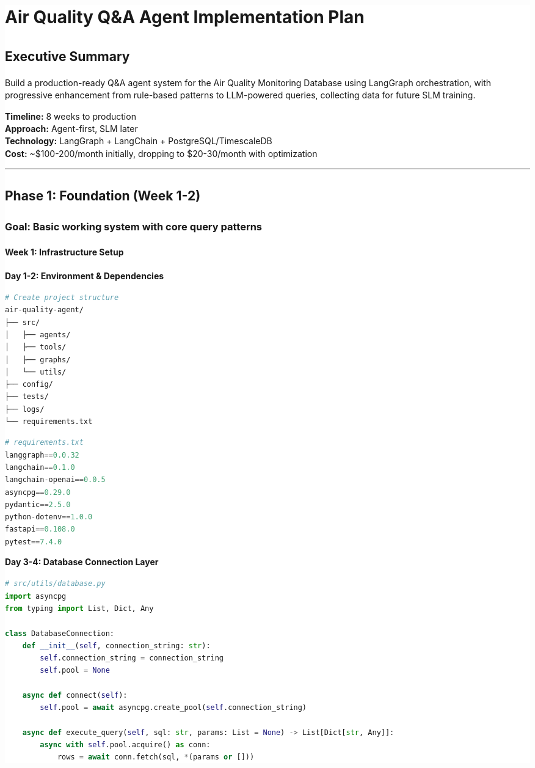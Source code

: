 # Air Quality Q&A Agent Implementation Plan

## Executive Summary
Build a production-ready Q&A agent system for the Air Quality Monitoring Database using LangGraph orchestration, with progressive enhancement from rule-based patterns to LLM-powered queries, collecting data for future SLM training.

**Timeline:** 8 weeks to production  
**Approach:** Agent-first, SLM later  
**Technology:** LangGraph + LangChain + PostgreSQL/TimescaleDB  
**Cost:** ~$100-200/month initially, dropping to $20-30/month with optimization

---

## Phase 1: Foundation (Week 1-2)
### Goal: Basic working system with core query patterns

#### Week 1: Infrastructure Setup

**Day 1-2: Environment & Dependencies**
```bash
# Create project structure
air-quality-agent/
├── src/
│   ├── agents/
│   ├── tools/
│   ├── graphs/
│   └── utils/
├── config/
├── tests/
├── logs/
└── requirements.txt
```

```python
# requirements.txt
langgraph==0.0.32
langchain==0.1.0
langchain-openai==0.0.5
asyncpg==0.29.0
pydantic==2.5.0
python-dotenv==1.0.0
fastapi==0.108.0
pytest==7.4.0
```

**Day 3-4: Database Connection Layer**
```python
# src/utils/database.py
import asyncpg
from typing import List, Dict, Any

class DatabaseConnection:
    def __init__(self, connection_string: str):
        self.connection_string = connection_string
        self.pool = None
    
    async def connect(self):
        self.pool = await asyncpg.create_pool(self.connection_string)
    
    async def execute_query(self, sql: str, params: List = None) -> List[Dict[str, Any]]:
        async with self.pool.acquire() as conn:
            rows = await conn.fetch(sql, *(params or []))
```
